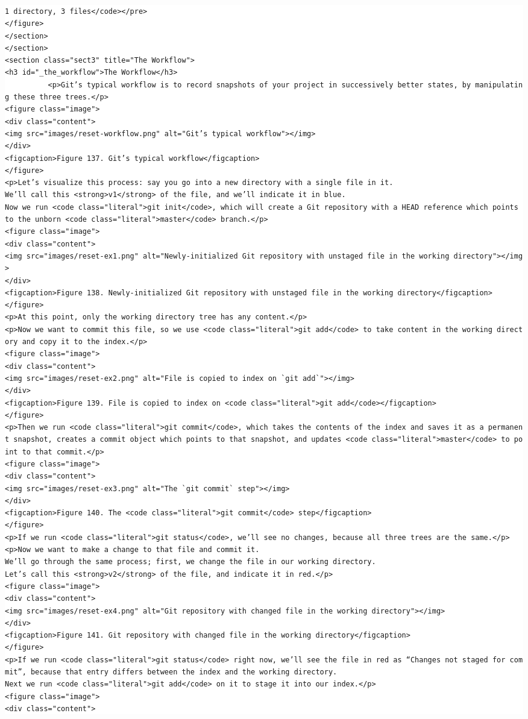    1 directory, 3 files</code></pre>
    </figure>
    </section>
    </section>
    <section class="sect3" title="The Workflow">
    <h3 id="_the_workflow">The Workflow</h3>
              <p>Git’s typical workflow is to record snapshots of your project in successively better states, by manipulating these three trees.</p>
    <figure class="image">
    <div class="content">
    <img src="images/reset-workflow.png" alt="Git’s typical workflow"></img>
    </div>
    <figcaption>Figure 137. Git’s typical workflow</figcaption>
    </figure>
    <p>Let’s visualize this process: say you go into a new directory with a single file in it.
    We’ll call this <strong>v1</strong> of the file, and we’ll indicate it in blue.
    Now we run <code class="literal">git init</code>, which will create a Git repository with a HEAD reference which points to the unborn <code class="literal">master</code> branch.</p>
    <figure class="image">
    <div class="content">
    <img src="images/reset-ex1.png" alt="Newly-initialized Git repository with unstaged file in the working directory"></img>
    </div>
    <figcaption>Figure 138. Newly-initialized Git repository with unstaged file in the working directory</figcaption>
    </figure>
    <p>At this point, only the working directory tree has any content.</p>
    <p>Now we want to commit this file, so we use <code class="literal">git add</code> to take content in the working directory and copy it to the index.</p>
    <figure class="image">
    <div class="content">
    <img src="images/reset-ex2.png" alt="File is copied to index on `git add`"></img>
    </div>
    <figcaption>Figure 139. File is copied to index on <code class="literal">git add</code></figcaption>
    </figure>
    <p>Then we run <code class="literal">git commit</code>, which takes the contents of the index and saves it as a permanent snapshot, creates a commit object which points to that snapshot, and updates <code class="literal">master</code> to point to that commit.</p>
    <figure class="image">
    <div class="content">
    <img src="images/reset-ex3.png" alt="The `git commit` step"></img>
    </div>
    <figcaption>Figure 140. The <code class="literal">git commit</code> step</figcaption>
    </figure>
    <p>If we run <code class="literal">git status</code>, we’ll see no changes, because all three trees are the same.</p>
    <p>Now we want to make a change to that file and commit it.
    We’ll go through the same process; first, we change the file in our working directory.
    Let’s call this <strong>v2</strong> of the file, and indicate it in red.</p>
    <figure class="image">
    <div class="content">
    <img src="images/reset-ex4.png" alt="Git repository with changed file in the working directory"></img>
    </div>
    <figcaption>Figure 141. Git repository with changed file in the working directory</figcaption>
    </figure>
    <p>If we run <code class="literal">git status</code> right now, we’ll see the file in red as “Changes not staged for commit”, because that entry differs between the index and the working directory.
    Next we run <code class="literal">git add</code> on it to stage it into our index.</p>
    <figure class="image">
    <div class="content">